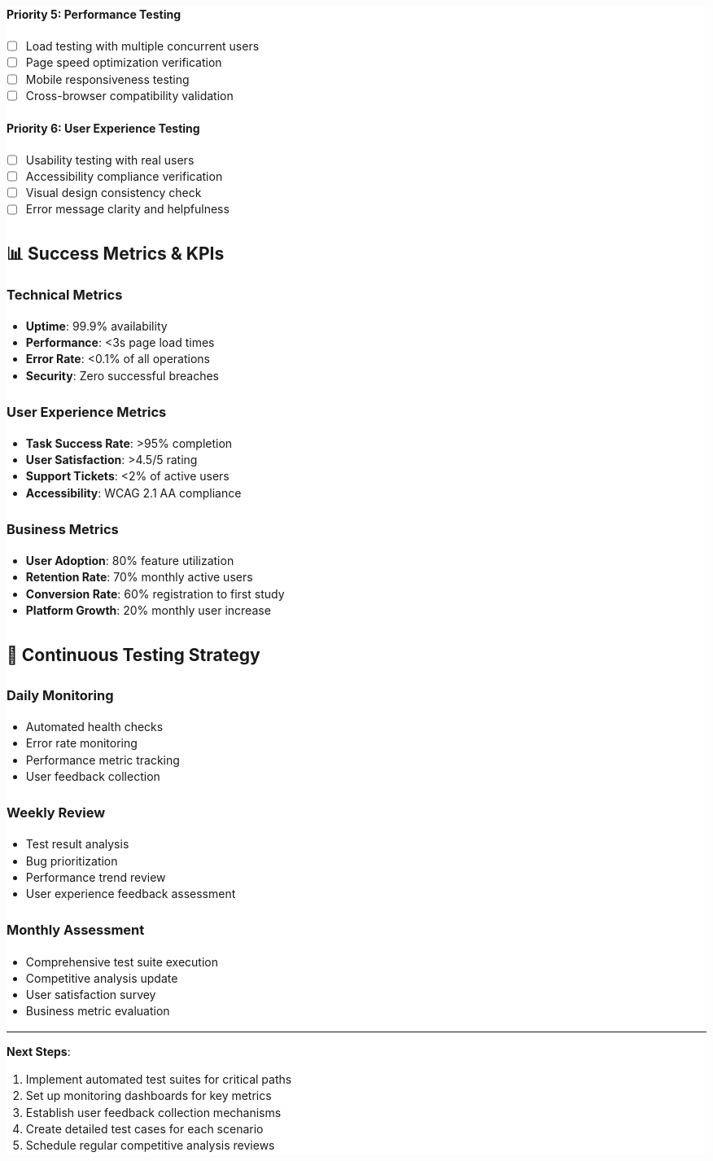 #### **Priority 5: Performance Testing**
- [ ] Load testing with multiple concurrent users
- [ ] Page speed optimization verification
- [ ] Mobile responsiveness testing
- [ ] Cross-browser compatibility validation

#### **Priority 6: User Experience Testing**
- [ ] Usability testing with real users
- [ ] Accessibility compliance verification
- [ ] Visual design consistency check
- [ ] Error message clarity and helpfulness

## 📊 Success Metrics & KPIs

### **Technical Metrics**
- **Uptime**: 99.9% availability
- **Performance**: <3s page load times
- **Error Rate**: <0.1% of all operations
- **Security**: Zero successful breaches

### **User Experience Metrics**
- **Task Success Rate**: >95% completion
- **User Satisfaction**: >4.5/5 rating
- **Support Tickets**: <2% of active users
- **Accessibility**: WCAG 2.1 AA compliance

### **Business Metrics**
- **User Adoption**: 80% feature utilization
- **Retention Rate**: 70% monthly active users
- **Conversion Rate**: 60% registration to first study
- **Platform Growth**: 20% monthly user increase

## 🔄 Continuous Testing Strategy

### **Daily Monitoring**
- Automated health checks
- Error rate monitoring
- Performance metric tracking
- User feedback collection

### **Weekly Review**
- Test result analysis
- Bug prioritization
- Performance trend review
- User experience feedback assessment

### **Monthly Assessment**
- Comprehensive test suite execution
- Competitive analysis update
- User satisfaction survey
- Business metric evaluation

---

**Next Steps**: 
1. Implement automated test suites for critical paths
2. Set up monitoring dashboards for key metrics
3. Establish user feedback collection mechanisms
4. Create detailed test cases for each scenario
5. Schedule regular competitive analysis reviews
